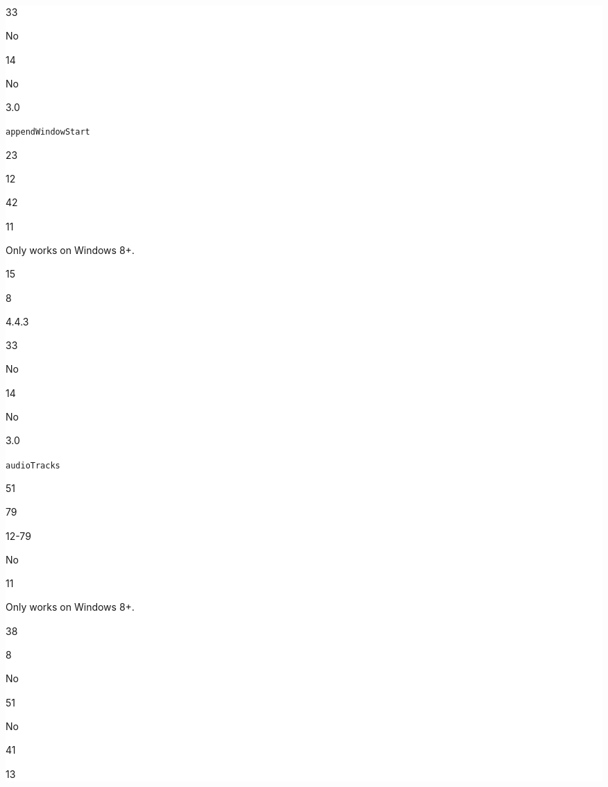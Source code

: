 33

No

14

No

3.0

`appendWindowStart`

23

12

42

11

Only works on Windows 8+.

15

8

4.4.3

33

No

14

No

3.0

`audioTracks`

51

79

12-79

No

11

Only works on Windows 8+.

38

8

No

51

No

41

13
